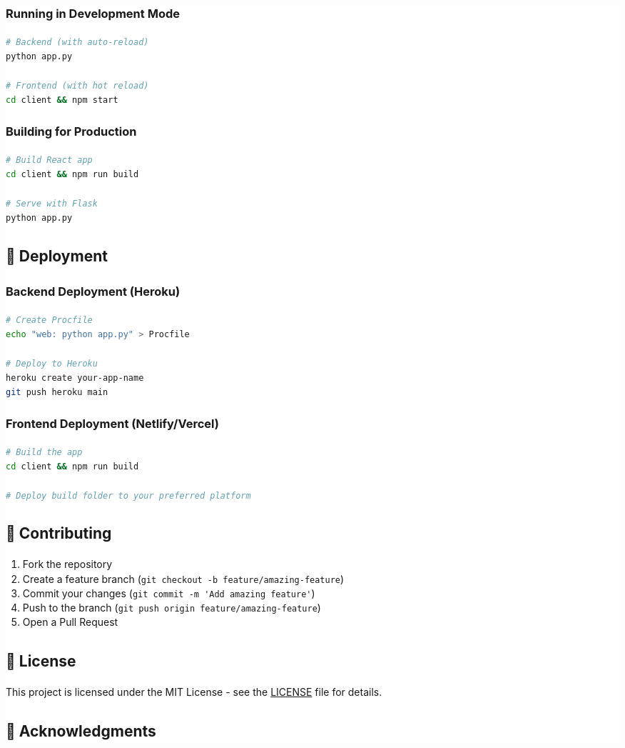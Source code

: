 ### Running in Development Mode
```bash
# Backend (with auto-reload)
python app.py

# Frontend (with hot reload)
cd client && npm start
```

### Building for Production
```bash
# Build React app
cd client && npm run build

# Serve with Flask
python app.py
```

## 🚀 Deployment

### Backend Deployment (Heroku)
```bash
# Create Procfile
echo "web: python app.py" > Procfile

# Deploy to Heroku
heroku create your-app-name
git push heroku main
```

### Frontend Deployment (Netlify/Vercel)
```bash
# Build the app
cd client && npm run build

# Deploy build folder to your preferred platform
```

## 🤝 Contributing

1. Fork the repository
2. Create a feature branch (`git checkout -b feature/amazing-feature`)
3. Commit your changes (`git commit -m 'Add amazing feature'`)
4. Push to the branch (`git push origin feature/amazing-feature`)
5. Open a Pull Request

## 📄 License

This project is licensed under the MIT License - see the [LICENSE](LICENSE) file for details.

## 🙏 Acknowledgments
